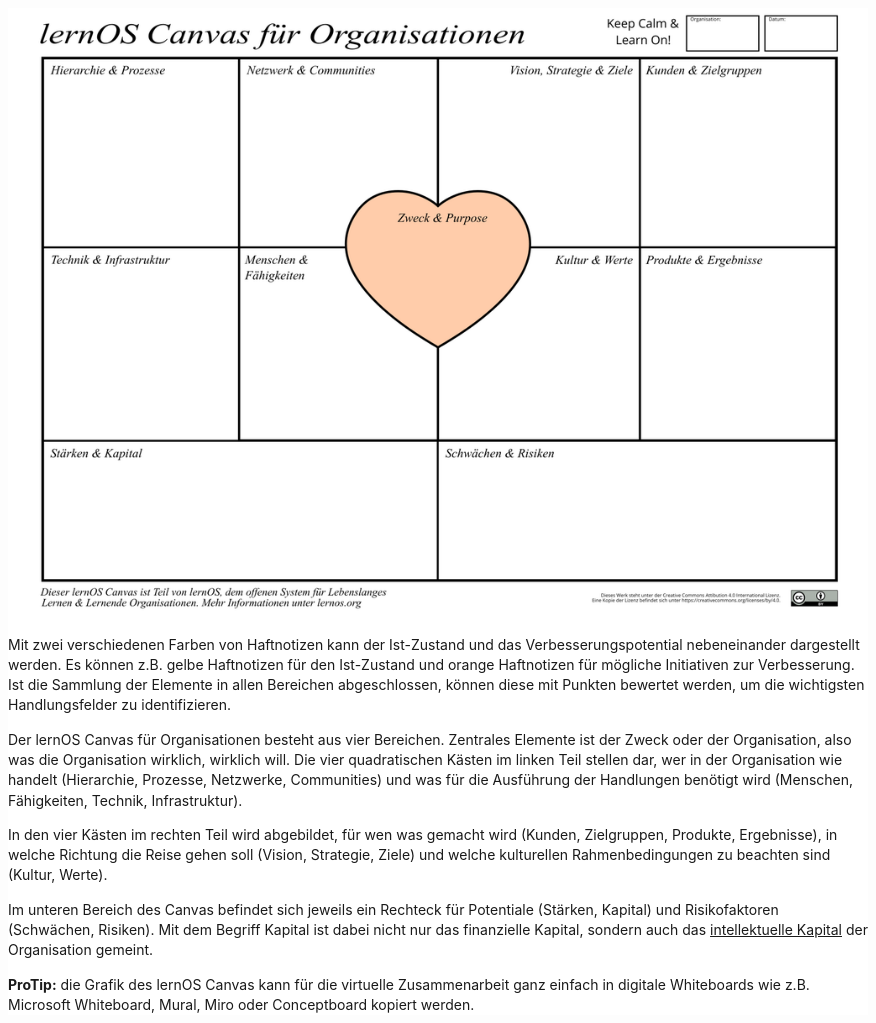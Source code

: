 ![lernOS Canvas für Organisationen](./images/lernOS-Canvas-for-Organizations-de.png)

Mit zwei verschiedenen Farben von Haftnotizen kann der Ist-Zustand und das Verbesserungspotential nebeneinander dargestellt werden. Es können z.B. gelbe Haftnotizen für den Ist-Zustand und orange Haftnotizen für mögliche Initiativen zur Verbesserung. Ist die Sammlung der Elemente in allen Bereichen abgeschlossen, können diese mit Punkten bewertet werden, um die wichtigsten Handlungsfelder zu identifizieren.

Der lernOS Canvas für Organisationen besteht aus vier Bereichen. Zentrales Elemente ist der Zweck oder der Organisation, also was die Organisation wirklich, wirklich will. Die vier quadratischen Kästen im linken Teil stellen dar, wer in der Organisation wie handelt (Hierarchie, Prozesse, Netzwerke, Communities) und was für die Ausführung der Handlungen benötigt wird (Menschen, Fähigkeiten, Technik, Infrastruktur).

In den vier Kästen im rechten Teil wird abgebildet, für wen was gemacht wird (Kunden, Zielgruppen, Produkte, Ergebnisse), in welche Richtung die Reise gehen soll (Vision, Strategie, Ziele) und welche kulturellen Rahmenbedingungen zu beachten sind (Kultur, Werte).

Im unteren Bereich des Canvas befindet sich jeweils ein Rechteck für Potentiale (Stärken, Kapital) und Risikofaktoren (Schwächen, Risiken). Mit dem Begriff Kapital ist dabei nicht nur das finanzielle Kapital, sondern auch das [intellektuelle Kapital](https://de.wikipedia.org/wiki/Intellektuelles_Kapital) der Organisation gemeint.

**ProTip:** die Grafik des lernOS Canvas kann für die virtuelle Zusammenarbeit ganz einfach in digitale Whiteboards wie z.B. Microsoft Whiteboard, Mural, Miro oder Conceptboard kopiert werden.
